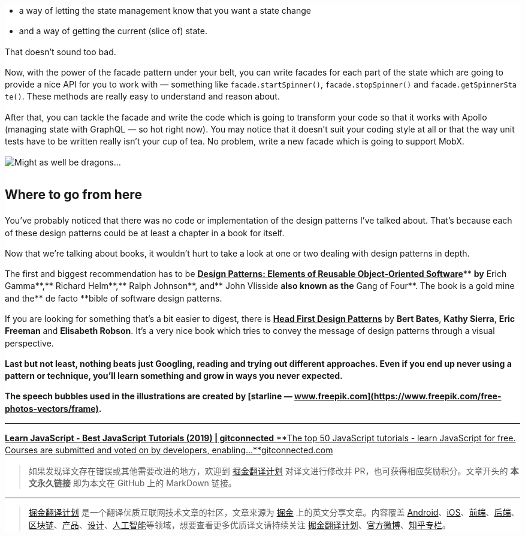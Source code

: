 * a way of letting the state management know that you want a state change

* and a way of getting the current (slice of) state.

That doesn’t sound too bad.

Now, with the power of the facade pattern under your belt, you can write facades for each part of the state which are going to provide a nice API for you to work with — something like `facade.startSpinner()`, `facade.stopSpinner()` and `facade.getSpinnerState()`. These methods are really easy to understand and reason about.

After that, you can tackle the facade and write the code which is going to transform your code so that it works with Apollo (managing state with GraphQL — so hot right now). You may notice that it doesn’t suit your coding style at all or that the way unit tests have to be written really isn’t your cup of tea. No problem, write a new facade which is going to support MobX.

![Might as well be dragons…](https://cdn-images-1.medium.com/max/5376/1*O3pSZ9xOfBkk7lO0CtGCPA.png)

## Where to go from here

You’ve probably noticed that there was no code or implementation of the design patterns I’ve talked about. That’s because each of these design patterns could be at least a chapter in a book for itself.

Now that we’re talking about books, it wouldn’t hurt to take a look at one or two dealing with design patterns in depth.

The first and biggest recommendation has to be [**Design Patterns: Elements of Reusable Object-Oriented Software**](http://wiki.c2.com/?DesignPatternsBook)** **by** Erich Gamma**,** Richard Helm**,** Ralph Johnson**, and** John Vlisside **also known as the** Gang of Four**. The book is a gold mine and the** de facto **bible of software design patterns.

If you are looking for something that’s a bit easier to digest, there is [**Head First Design Patterns**](https://www.goodreads.com/book/show/58128.Head_First_Design_Patterns) by **Bert Bates**, **Kathy Sierra**, **Eric Freeman** and **Elisabeth Robson**. It’s a very nice book which tries to convey the message of design patterns through a visual perspective.

**Last but not least, nothing beats just Googling, reading and trying out different approaches. Even if you end up never using a pattern or technique, you’ll learn something and grow in ways you never expected.**

**The speech bubbles used in the illustrations are created by [starline — www.freepik.com](https://www.freepik.com/free-photos-vectors/frame).**

***
[**Learn JavaScript - Best JavaScript Tutorials (2019) | gitconnected**
**The top 50 JavaScript tutorials - learn JavaScript for free. Courses are submitted and voted on by developers, enabling…**gitconnected.com](https://gitconnected.com/learn/javascript)

> 如果发现译文存在错误或其他需要改进的地方，欢迎到 [掘金翻译计划](https://github.com/xitu/gold-miner) 对译文进行修改并 PR，也可获得相应奖励积分。文章开头的 **本文永久链接** 即为本文在 GitHub 上的 MarkDown 链接。

---

> [掘金翻译计划](https://github.com/xitu/gold-miner) 是一个翻译优质互联网技术文章的社区，文章来源为 [掘金](https://juejin.im) 上的英文分享文章。内容覆盖 [Android](https://github.com/xitu/gold-miner#android)、[iOS](https://github.com/xitu/gold-miner#ios)、[前端](https://github.com/xitu/gold-miner#前端)、[后端](https://github.com/xitu/gold-miner#后端)、[区块链](https://github.com/xitu/gold-miner#区块链)、[产品](https://github.com/xitu/gold-miner#产品)、[设计](https://github.com/xitu/gold-miner#设计)、[人工智能](https://github.com/xitu/gold-miner#人工智能)等领域，想要查看更多优质译文请持续关注 [掘金翻译计划](https://github.com/xitu/gold-miner)、[官方微博](http://weibo.com/juejinfanyi)、[知乎专栏](https://zhuanlan.zhihu.com/juejinfanyi)。
